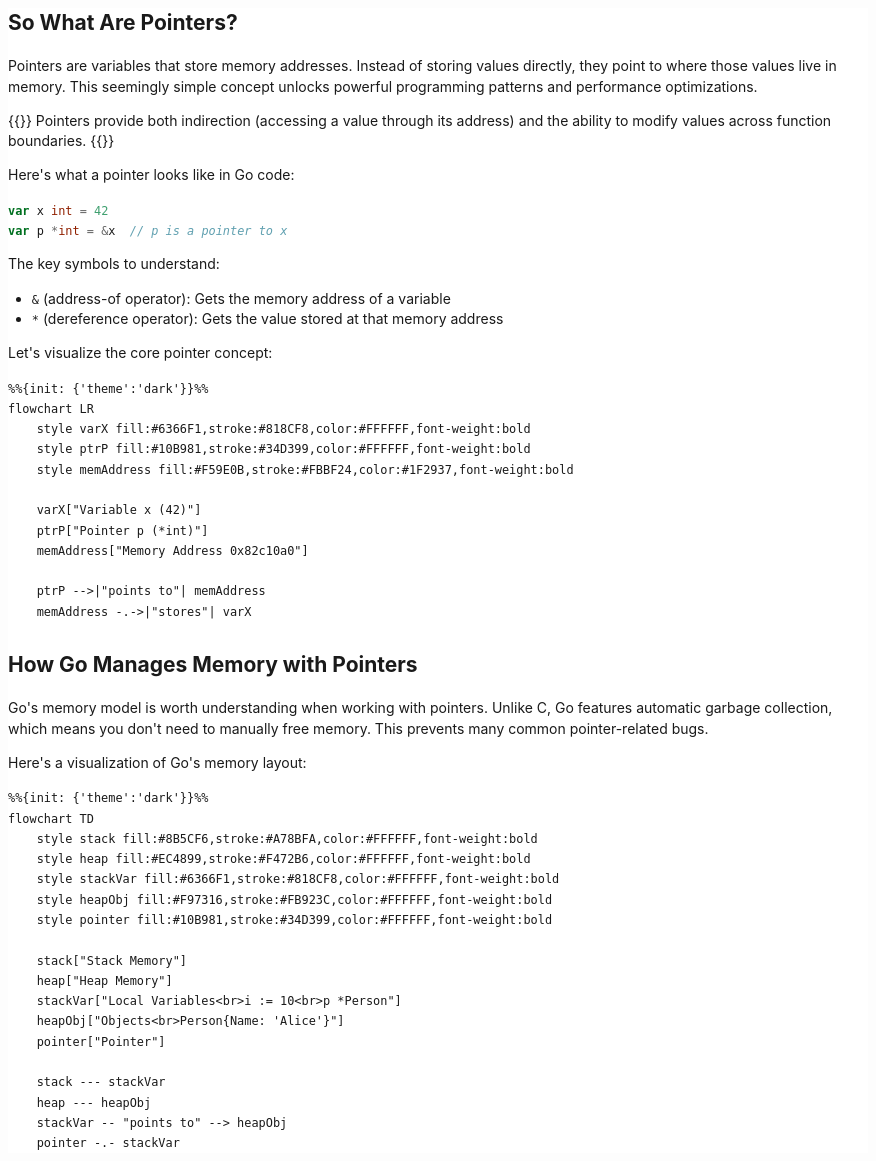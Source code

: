 ## So What Are Pointers?

Pointers are variables that store memory addresses. Instead of storing values directly, they point to where those values live in memory. This seemingly simple concept unlocks powerful programming patterns and performance optimizations.

{{<admonition title="💡 TIP" bg-color="#004D40">}}
Pointers provide both indirection (accessing a value through its address) and the ability to modify values across function boundaries.
{{</admonition>}}

Here's what a pointer looks like in Go code:

```go
var x int = 42
var p *int = &x  // p is a pointer to x
```

The key symbols to understand:

- `&` (address-of operator): Gets the memory address of a variable
- `*` (dereference operator): Gets the value stored at that memory address

Let's visualize the core pointer concept:

```mermaid
%%{init: {'theme':'dark'}}%%
flowchart LR
    style varX fill:#6366F1,stroke:#818CF8,color:#FFFFFF,font-weight:bold
    style ptrP fill:#10B981,stroke:#34D399,color:#FFFFFF,font-weight:bold
    style memAddress fill:#F59E0B,stroke:#FBBF24,color:#1F2937,font-weight:bold

    varX["Variable x (42)"]
    ptrP["Pointer p (*int)"]
    memAddress["Memory Address 0x82c10a0"]

    ptrP -->|"points to"| memAddress
    memAddress -.->|"stores"| varX
```

## How Go Manages Memory with Pointers

Go's memory model is worth understanding when working with pointers. Unlike C, Go features automatic garbage collection, which means you don't need to manually free memory. This prevents many common pointer-related bugs.

Here's a visualization of Go's memory layout:

```mermaid
%%{init: {'theme':'dark'}}%%
flowchart TD
    style stack fill:#8B5CF6,stroke:#A78BFA,color:#FFFFFF,font-weight:bold
    style heap fill:#EC4899,stroke:#F472B6,color:#FFFFFF,font-weight:bold
    style stackVar fill:#6366F1,stroke:#818CF8,color:#FFFFFF,font-weight:bold
    style heapObj fill:#F97316,stroke:#FB923C,color:#FFFFFF,font-weight:bold
    style pointer fill:#10B981,stroke:#34D399,color:#FFFFFF,font-weight:bold

    stack["Stack Memory"]
    heap["Heap Memory"]
    stackVar["Local Variables<br>i := 10<br>p *Person"]
    heapObj["Objects<br>Person{Name: 'Alice'}"]
    pointer["Pointer"]

    stack --- stackVar
    heap --- heapObj
    stackVar -- "points to" --> heapObj
    pointer -.- stackVar
```